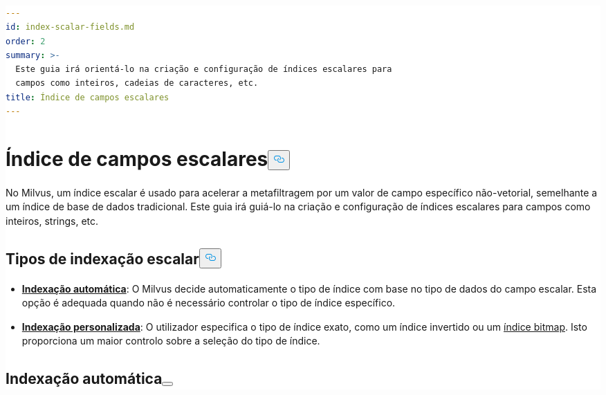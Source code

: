 ```yaml
---
id: index-scalar-fields.md
order: 2
summary: >-
  Este guia irá orientá-lo na criação e configuração de índices escalares para
  campos como inteiros, cadeias de caracteres, etc.
title: Índice de campos escalares
---
```

<h1 id="Index-Scalar-Fields" class="common-anchor-header">Índice de campos escalares<button data-href="#Index-Scalar-Fields" class="anchor-icon" translate="no">
      <svg translate="no"
        aria-hidden="true"
        focusable="false"
        height="20"
        version="1.1"
        viewBox="0 0 16 16"
        width="16"
      >
        <path
          fill="#0092E4"
          fill-rule="evenodd"
          d="M4 9h1v1H4c-1.5 0-3-1.69-3-3.5S2.55 3 4 3h4c1.45 0 3 1.69 3 3.5 0 1.41-.91 2.72-2 3.25V8.59c.58-.45 1-1.27 1-2.09C10 5.22 8.98 4 8 4H4c-.98 0-2 1.22-2 2.5S3 9 4 9zm9-3h-1v1h1c1 0 2 1.22 2 2.5S13.98 12 13 12H9c-.98 0-2-1.22-2-2.5 0-.83.42-1.64 1-2.09V6.25c-1.09.53-2 1.84-2 3.25C6 11.31 7.55 13 9 13h4c1.45 0 3-1.69 3-3.5S14.5 6 13 6z"
        ></path>
      </svg>
    </button></h1><p>No Milvus, um índice escalar é usado para acelerar a metafiltragem por um valor de campo específico não-vetorial, semelhante a um índice de base de dados tradicional. Este guia irá guiá-lo na criação e configuração de índices escalares para campos como inteiros, strings, etc.</p>
<h2 id="Types-of-scalar-indexing" class="common-anchor-header">Tipos de indexação escalar<button data-href="#Types-of-scalar-indexing" class="anchor-icon" translate="no">
      <svg translate="no"
        aria-hidden="true"
        focusable="false"
        height="20"
        version="1.1"
        viewBox="0 0 16 16"
        width="16"
      >
        <path
          fill="#0092E4"
          fill-rule="evenodd"
          d="M4 9h1v1H4c-1.5 0-3-1.69-3-3.5S2.55 3 4 3h4c1.45 0 3 1.69 3 3.5 0 1.41-.91 2.72-2 3.25V8.59c.58-.45 1-1.27 1-2.09C10 5.22 8.98 4 8 4H4c-.98 0-2 1.22-2 2.5S3 9 4 9zm9-3h-1v1h1c1 0 2 1.22 2 2.5S13.98 12 13 12H9c-.98 0-2-1.22-2-2.5 0-.83.42-1.64 1-2.09V6.25c-1.09.53-2 1.84-2 3.25C6 11.31 7.55 13 9 13h4c1.45 0 3-1.69 3-3.5S14.5 6 13 6z"
        ></path>
      </svg>
    </button></h2><ul>
<li><p><strong><a href="https://milvus.io/docs/index-scalar-fields.md#Auto-indexing">Indexação automática</a></strong>: O Milvus decide automaticamente o tipo de índice com base no tipo de dados do campo escalar. Esta opção é adequada quando não é necessário controlar o tipo de índice específico.</p></li>
<li><p><strong><a href="https://milvus.io/docs/index-scalar-fields.md#Custom-indexing">Indexação personalizada</a></strong>: O utilizador especifica o tipo de índice exato, como um índice invertido ou um <a href="/docs/pt/bitmap.md">índice bitmap</a>. Isto proporciona um maior controlo sobre a seleção do tipo de índice.</p></li>
</ul>
<h2 id="Auto-indexing" class="common-anchor-header">Indexação automática<button data-href="#Auto-indexing" class="anchor-icon" translate="no">